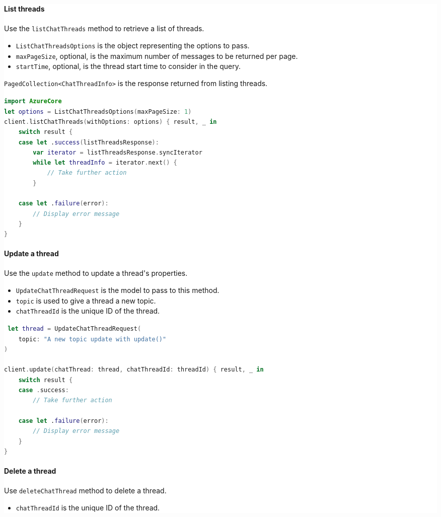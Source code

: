 #### List threads

Use the `listChatThreads` method to retrieve a list of threads.

- `ListChatThreadsOptions` is the object representing the options to pass.
- `maxPageSize`, optional, is the maximum number of messages to be returned per page.
- `startTime`, optional, is the thread start time to consider in the query.

`PagedCollection<ChatThreadInfo>` is the response returned from listing threads.

```swift
import AzureCore
let options = ListChatThreadsOptions(maxPageSize: 1)
client.listChatThreads(withOptions: options) { result, _ in
    switch result {
    case let .success(listThreadsResponse):
        var iterator = listThreadsResponse.syncIterator
        while let threadInfo = iterator.next() {
            // Take further action
        }

    case let .failure(error):
        // Display error message
    }
}
```

#### Update a thread

Use the `update` method to update a thread's properties.

- `UpdateChatThreadRequest` is the model to pass to this method.
- `topic` is used to give a thread a new topic.
- `chatThreadId` is the unique ID of the thread.

```swift
 let thread = UpdateChatThreadRequest(
    topic: "A new topic update with update()"
)

client.update(chatThread: thread, chatThreadId: threadId) { result, _ in
    switch result {
    case .success:
        // Take further action

    case let .failure(error):
        // Display error message
    }
}
```

#### Delete a thread

Use `deleteChatThread` method to delete a thread.

- `chatThreadId` is the unique ID of the thread.
